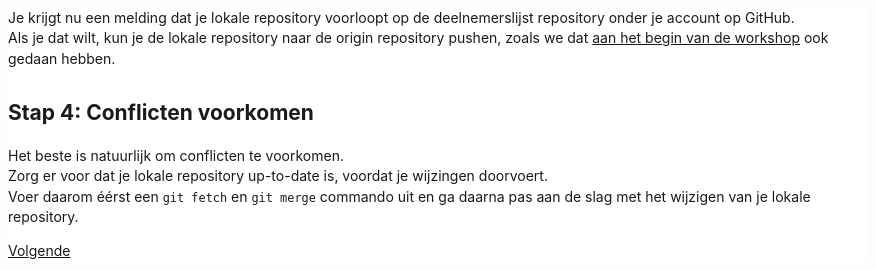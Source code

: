      
Je krijgt nu een melding dat je lokale repository voorloopt op de deelnemerslijst repository onder je account op GitHub.     
Als je dat wilt, kun je de lokale repository naar de origin repository pushen, zoals we dat [aan het begin van de workshop](3-aanmaken-van-een-nieuwe-repository.md) ook gedaan hebben.

## Stap 4: Conflicten voorkomen

Het beste is natuurlijk om conflicten te voorkomen.    
Zorg er voor dat je lokale repository up-to-date is, voordat je wijzingen doorvoert.    
Voer daarom éérst een `git fetch` en `git merge` commando uit en ga daarna pas aan de slag met het wijzigen van je lokale repository.   


[Volgende](6-materiaal-voor-verdere-studie.md)